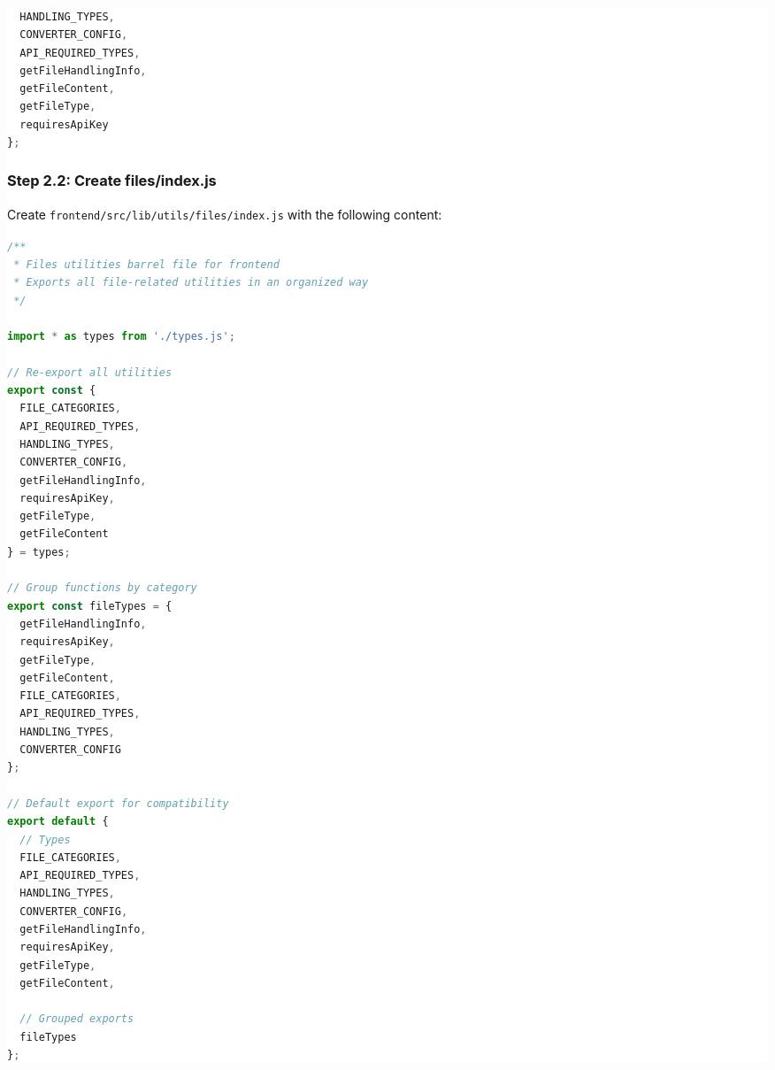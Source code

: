 ```javascript
  HANDLING_TYPES,
  CONVERTER_CONFIG,
  API_REQUIRED_TYPES,
  getFileHandlingInfo,
  getFileContent,
  getFileType,
  requiresApiKey
};
```

### Step 2.2: Create files/index.js

Create `frontend/src/lib/utils/files/index.js` with the following content:

```javascript
/**
 * Files utilities barrel file for frontend
 * Exports all file-related utilities in an organized way
 */

import * as types from './types.js';

// Re-export all utilities
export const {
  FILE_CATEGORIES,
  API_REQUIRED_TYPES,
  HANDLING_TYPES,
  CONVERTER_CONFIG,
  getFileHandlingInfo,
  requiresApiKey,
  getFileType,
  getFileContent
} = types;

// Group functions by category
export const fileTypes = {
  getFileHandlingInfo,
  requiresApiKey,
  getFileType,
  getFileContent,
  FILE_CATEGORIES,
  API_REQUIRED_TYPES,
  HANDLING_TYPES,
  CONVERTER_CONFIG
};

// Default export for compatibility
export default {
  // Types
  FILE_CATEGORIES,
  API_REQUIRED_TYPES,
  HANDLING_TYPES,
  CONVERTER_CONFIG,
  getFileHandlingInfo,
  requiresApiKey,
  getFileType,
  getFileContent,
  
  // Grouped exports
  fileTypes
};
```
